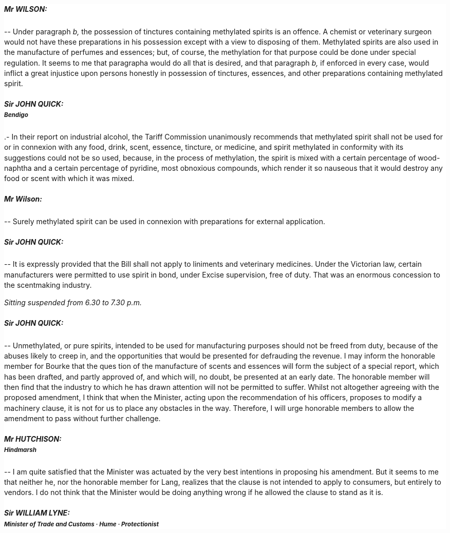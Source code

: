 ##### Mr WILSON:

-- Under paragraph  *b,*  the possession of tinctures containing methylated spirits is an offence. A chemist or veterinary surgeon would not have these preparations in his possession except with a view to disposing of them. Methylated spirits are also used in the manufacture of perfumes and essences; but, of course, the methylation for that purpose could be done under special regulation. It seems to me that paragrapha would do all that is desired, and that paragraph  *b,*  if enforced in every case, would inflict a great injustice upon persons honestly in possession of tinctures, essences, and other preparations containing methylated spirit. 

##### Sir JOHN QUICK:<br><small class="text-muted">Bendigo</small>

.- In their report on industrial alcohol, the Tariff Commission unanimously recommends that methylated spirit shall not be used for or in connexion with any food, drink, scent, essence, tincture, or medicine, and spirit methylated in conformity with its suggestions could not be so used, because, in the process of methylation, the spirit is mixed with a certain percentage of wood-naphtha and a certain percentage of pyridine, most obnoxious compounds, which render it so nauseous that it would destroy any food or scent with which it was mixed. 

##### Mr Wilson:

--  Surely methylated spirit can be used in connexion with preparations for external application. 

##### Sir JOHN QUICK:

-- It is expressly provided that the Bill shall not apply to liniments and veterinary medicines. Under the Victorian law, certain manufacturers were permitted to use spirit in bond, under Excise supervision, free of duty. That was an enormous concession to the scentmaking industry. 


 *Sitting suspended from 6.30 to 7.30 p.m.* 


##### Sir JOHN QUICK:

-- Unmethylated, or pure spirits, intended to be used for manufacturing purposes should not be freed from duty, because of the abuses likely to creep in, and the opportunities that would be presented for defrauding the revenue. I may inform the honorable member for Bourke that the ques tion of the manufacture of scents and essences will form the subject of a special report, which has been drafted, and partly approved of, and which will, no doubt, be presented at an early date. The honorable member will then find that the industry to which he has drawn attention will not be permitted to suffer. Whilst not altogether agreeing with the proposed amendment, I think that when the Minister, acting upon the recommendation of his officers, proposes to modify a machinery clause, it is not for us to place any obstacles in the way. Therefore, I will urge honorable members to allow the amendment to pass without further challenge. 

##### Mr HUTCHISON:<br><small class="text-muted">Hindmarsh</small>

-- I am quite satisfied that the Minister was actuated by the very best intentions in proposing his amendment. But it seems to me that neither he, nor the honorable member for Lang, realizes that the clause is not intended to apply to consumers, but entirely to vendors. I do not think that the Minister would be doing anything wrong if he allowed the clause to stand as it is. 

##### Sir WILLIAM LYNE:<br><small class="text-muted">Minister of Trade and Customs &middot; Hume &middot; Protectionist</small>
